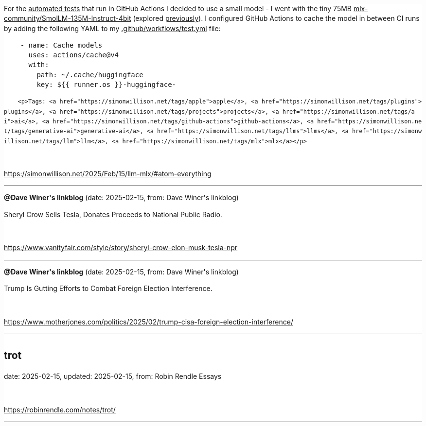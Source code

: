 <p>For the <a href="https://github.com/simonw/llm-mlx/blob/0.2/tests/test_mlx.py">automated tests</a> that run in GitHub Actions I decided to use a small model - I went with the tiny 75MB <a href="https://huggingface.co/mlx-community/SmolLM-135M-Instruct-4bit/tree/main">mlx-community/SmolLM-135M-Instruct-4bit</a> (explored <a href="https://simonwillison.net/2025/Feb/7/pip-install-llm-smollm2/">previously</a>). I configured GitHub Actions to cache the model in between CI runs by adding the following YAML to my <a href="https://github.com/simonw/llm-mlx/blob/0.2/.github/workflows/test.yml">.github/workflows/test.yml</a> file:</p>
<div class="highlight highlight-source-yaml"><pre>    - <span class="pl-ent">name</span>: <span class="pl-s">Cache models</span>
      <span class="pl-ent">uses</span>: <span class="pl-s">actions/cache@v4</span>
      <span class="pl-ent">with</span>:
        <span class="pl-ent">path</span>: <span class="pl-s">~/.cache/huggingface</span>
        <span class="pl-ent">key</span>: <span class="pl-s">${{ runner.os }}-huggingface-</span></pre></div>
    
        <p>Tags: <a href="https://simonwillison.net/tags/apple">apple</a>, <a href="https://simonwillison.net/tags/plugins">plugins</a>, <a href="https://simonwillison.net/tags/projects">projects</a>, <a href="https://simonwillison.net/tags/ai">ai</a>, <a href="https://simonwillison.net/tags/github-actions">github-actions</a>, <a href="https://simonwillison.net/tags/generative-ai">generative-ai</a>, <a href="https://simonwillison.net/tags/llms">llms</a>, <a href="https://simonwillison.net/tags/llm">llm</a>, <a href="https://simonwillison.net/tags/mlx">mlx</a></p> 

<br> 

<https://simonwillison.net/2025/Feb/15/llm-mlx/#atom-everything>

---

**@Dave Winer's linkblog** (date: 2025-02-15, from: Dave Winer's linkblog)

Sheryl Crow Sells Tesla, Donates Proceeds to National Public Radio. 

<br> 

<https://www.vanityfair.com/style/story/sheryl-crow-elon-musk-tesla-npr>

---

**@Dave Winer's linkblog** (date: 2025-02-15, from: Dave Winer's linkblog)

Trump Is Gutting Efforts to Combat Foreign Election Interference. 

<br> 

<https://www.motherjones.com/politics/2025/02/trump-cisa-foreign-election-interference/>

---

## trot

date: 2025-02-15, updated: 2025-02-15, from: Robin Rendle Essays

 

<br> 

<https://robinrendle.com/notes/trot/>

---
